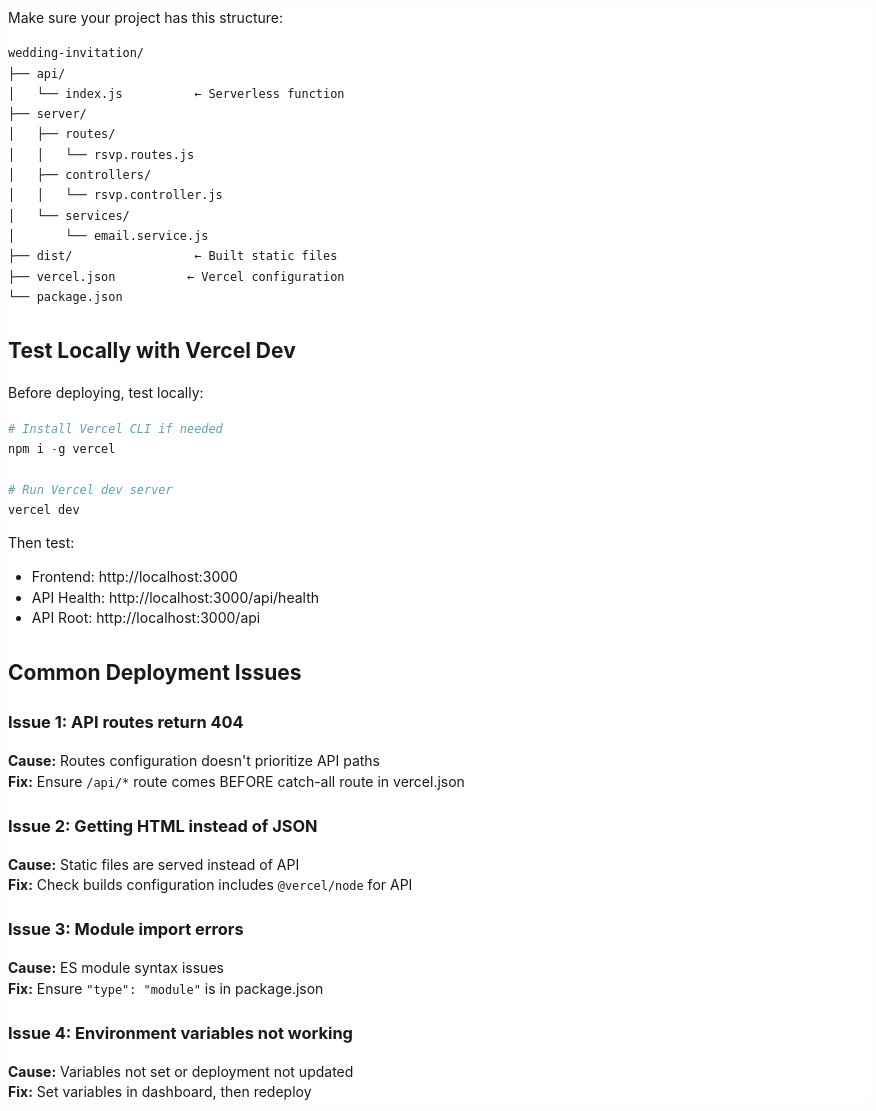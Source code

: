 Make sure your project has this structure:
```
wedding-invitation/
├── api/
│   └── index.js          ← Serverless function
├── server/
│   ├── routes/
│   │   └── rsvp.routes.js
│   ├── controllers/
│   │   └── rsvp.controller.js
│   └── services/
│       └── email.service.js
├── dist/                 ← Built static files
├── vercel.json          ← Vercel configuration
└── package.json
```

## Test Locally with Vercel Dev

Before deploying, test locally:

```powershell
# Install Vercel CLI if needed
npm i -g vercel

# Run Vercel dev server
vercel dev
```

Then test:
- Frontend: http://localhost:3000
- API Health: http://localhost:3000/api/health
- API Root: http://localhost:3000/api

## Common Deployment Issues

### Issue 1: API routes return 404
**Cause:** Routes configuration doesn't prioritize API paths  
**Fix:** Ensure `/api/*` route comes BEFORE catch-all route in vercel.json

### Issue 2: Getting HTML instead of JSON
**Cause:** Static files are served instead of API  
**Fix:** Check builds configuration includes `@vercel/node` for API

### Issue 3: Module import errors
**Cause:** ES module syntax issues  
**Fix:** Ensure `"type": "module"` is in package.json

### Issue 4: Environment variables not working
**Cause:** Variables not set or deployment not updated  
**Fix:** Set variables in dashboard, then redeploy
